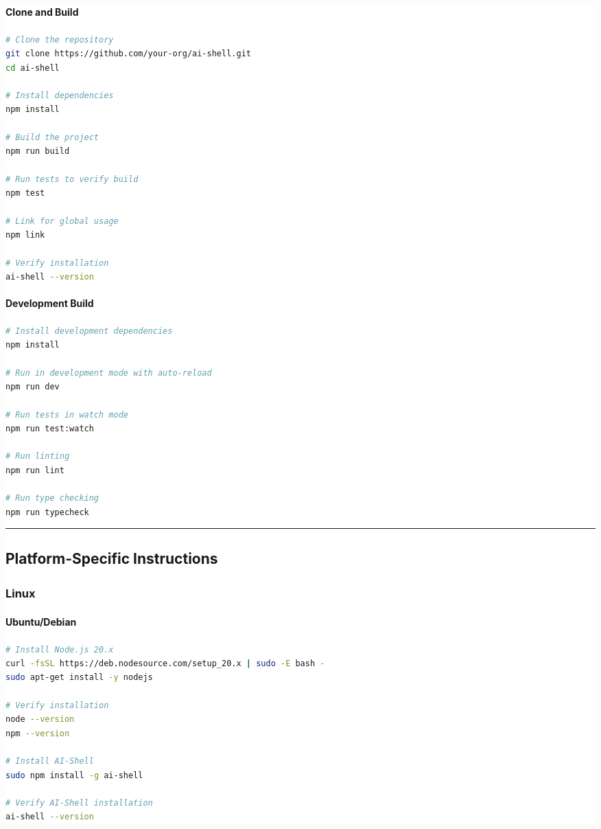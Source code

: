 #### Clone and Build

```bash
# Clone the repository
git clone https://github.com/your-org/ai-shell.git
cd ai-shell

# Install dependencies
npm install

# Build the project
npm run build

# Run tests to verify build
npm test

# Link for global usage
npm link

# Verify installation
ai-shell --version
```

#### Development Build

```bash
# Install development dependencies
npm install

# Run in development mode with auto-reload
npm run dev

# Run tests in watch mode
npm run test:watch

# Run linting
npm run lint

# Run type checking
npm run typecheck
```

---

## Platform-Specific Instructions

### Linux

#### Ubuntu/Debian

```bash
# Install Node.js 20.x
curl -fsSL https://deb.nodesource.com/setup_20.x | sudo -E bash -
sudo apt-get install -y nodejs

# Verify installation
node --version
npm --version

# Install AI-Shell
sudo npm install -g ai-shell

# Verify AI-Shell installation
ai-shell --version
```

